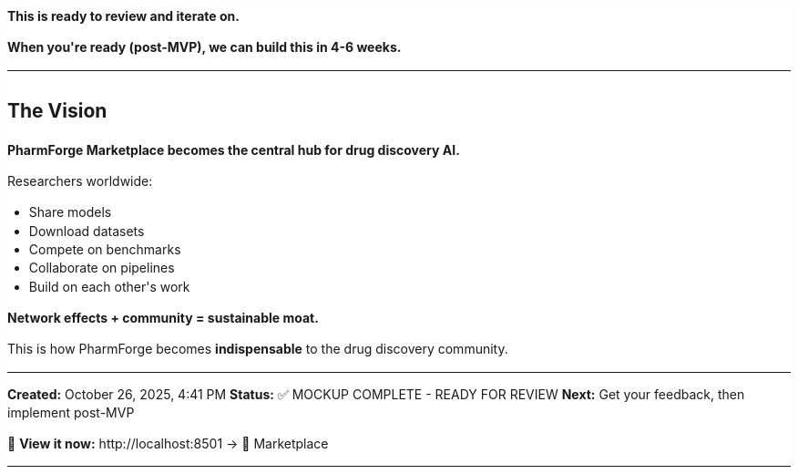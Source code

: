 **This is ready to review and iterate on.**

**When you're ready (post-MVP), we can build this in 4-6 weeks.**

---

## The Vision

**PharmForge Marketplace becomes the central hub for drug discovery AI.**

Researchers worldwide:
- Share models
- Download datasets
- Compete on benchmarks
- Collaborate on pipelines
- Build on each other's work

**Network effects + community = sustainable moat.**

This is how PharmForge becomes **indispensable** to the drug discovery community.

---

**Created:** October 26, 2025, 4:41 PM
**Status:** ✅ MOCKUP COMPLETE - READY FOR REVIEW
**Next:** Get your feedback, then implement post-MVP

🏪 **View it now:** http://localhost:8501 → 🏪 Marketplace

---
